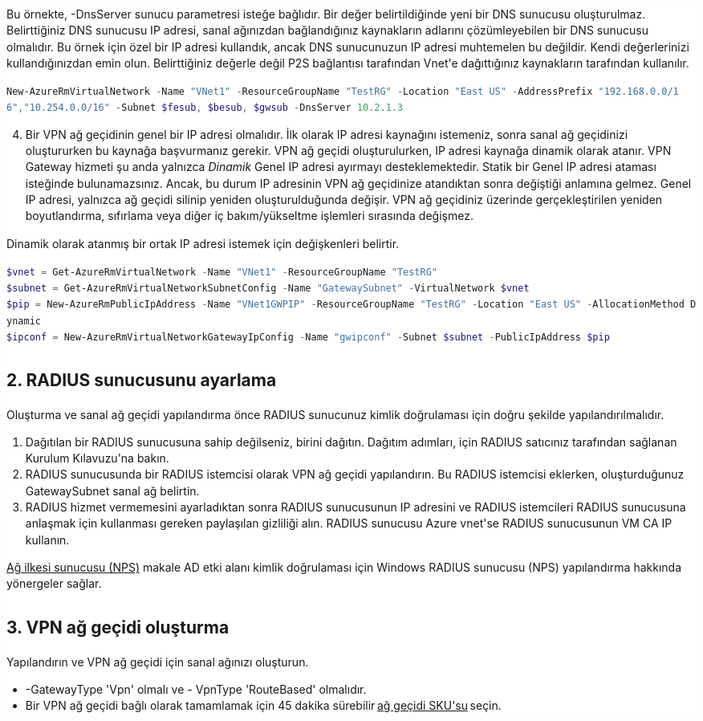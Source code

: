   Bu örnekte, -DnsServer sunucu parametresi isteğe bağlıdır. Bir değer belirtildiğinde yeni bir DNS sunucusu oluşturulmaz. Belirttiğiniz DNS sunucusu IP adresi, sanal ağınızdan bağlandığınız kaynakların adlarını çözümleyebilen bir DNS sunucusu olmalıdır. Bu örnek için özel bir IP adresi kullandık, ancak DNS sunucunuzun IP adresi muhtemelen bu değildir. Kendi değerlerinizi kullandığınızdan emin olun. Belirttiğiniz değerle değil P2S bağlantısı tarafından Vnet'e dağıttığınız kaynakların tarafından kullanılır.

  ```powershell
  New-AzureRmVirtualNetwork -Name "VNet1" -ResourceGroupName "TestRG" -Location "East US" -AddressPrefix "192.168.0.0/16","10.254.0.0/16" -Subnet $fesub, $besub, $gwsub -DnsServer 10.2.1.3
  ```
4. Bir VPN ağ geçidinin genel bir IP adresi olmalıdır. İlk olarak IP adresi kaynağını istemeniz, sonra sanal ağ geçidinizi oluştururken bu kaynağa başvurmanız gerekir. VPN ağ geçidi oluşturulurken, IP adresi kaynağa dinamik olarak atanır. VPN Gateway hizmeti şu anda yalnızca *Dinamik* Genel IP adresi ayırmayı desteklemektedir. Statik bir Genel IP adresi ataması isteğinde bulunamazsınız. Ancak, bu durum IP adresinin VPN ağ geçidinize atandıktan sonra değiştiği anlamına gelmez. Genel IP adresi, yalnızca ağ geçidi silinip yeniden oluşturulduğunda değişir. VPN ağ geçidiniz üzerinde gerçekleştirilen yeniden boyutlandırma, sıfırlama veya diğer iç bakım/yükseltme işlemleri sırasında değişmez.

  Dinamik olarak atanmış bir ortak IP adresi istemek için değişkenleri belirtir.

  ```powershell
  $vnet = Get-AzureRmVirtualNetwork -Name "VNet1" -ResourceGroupName "TestRG"  
  $subnet = Get-AzureRmVirtualNetworkSubnetConfig -Name "GatewaySubnet" -VirtualNetwork $vnet 
  $pip = New-AzureRmPublicIpAddress -Name "VNet1GWPIP" -ResourceGroupName "TestRG" -Location "East US" -AllocationMethod Dynamic 
  $ipconf = New-AzureRmVirtualNetworkGatewayIpConfig -Name "gwipconf" -Subnet $subnet -PublicIpAddress $pip
  ```

## 2. <a name="radius"></a>RADIUS sunucusunu ayarlama

Oluşturma ve sanal ağ geçidi yapılandırma önce RADIUS sunucunuz kimlik doğrulaması için doğru şekilde yapılandırılmalıdır.

1. Dağıtılan bir RADIUS sunucusuna sahip değilseniz, birini dağıtın. Dağıtım adımları, için RADIUS satıcınız tarafından sağlanan Kurulum Kılavuzu'na bakın.  
2. RADIUS sunucusunda bir RADIUS istemcisi olarak VPN ağ geçidi yapılandırın. Bu RADIUS istemcisi eklerken, oluşturduğunuz GatewaySubnet sanal ağ belirtin. 
3. RADIUS hizmet vermemesini ayarladıktan sonra RADIUS sunucusunun IP adresini ve RADIUS istemcileri RADIUS sunucusuna anlaşmak için kullanması gereken paylaşılan gizliliği alın. RADIUS sunucusu Azure vnet'se RADIUS sunucusunun VM CA IP kullanın.

[Ağ ilkesi sunucusu (NPS)](https://docs.microsoft.com/windows-server/networking/technologies/nps/nps-top) makale AD etki alanı kimlik doğrulaması için Windows RADIUS sunucusu (NPS) yapılandırma hakkında yönergeler sağlar.

## 3. <a name="creategw"></a>VPN ağ geçidi oluşturma

Yapılandırın ve VPN ağ geçidi için sanal ağınızı oluşturun.

* -GatewayType 'Vpn' olmalı ve - VpnType 'RouteBased' olmalıdır.
* Bir VPN ağ geçidi bağlı olarak tamamlamak için 45 dakika sürebilir [ağ geçidi SKU'su](vpn-gateway-about-vpn-gateway-settings.md#gwsku) seçin.
